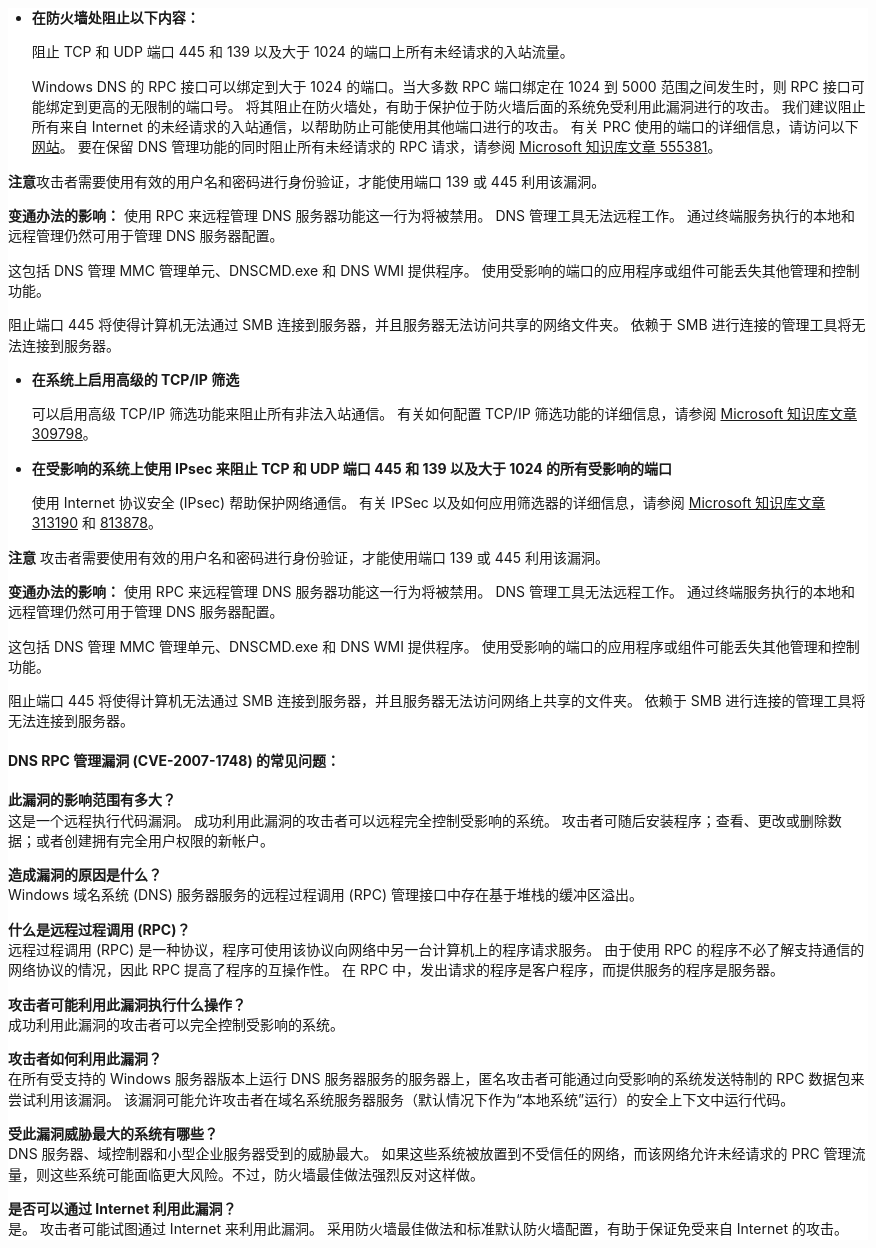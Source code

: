 -   **在防火墙处阻止以下内容：**

    阻止 TCP 和 UDP 端口 445 和 139 以及大于 1024 的端口上所有未经请求的入站流量。

    Windows DNS 的 RPC 接口可以绑定到大于 1024 的端口。当大多数 RPC 端口绑定在 1024 到 5000 范围之间发生时，则 RPC 接口可能绑定到更高的无限制的端口号。 将其阻止在防火墙处，有助于保护位于防火墙后面的系统免受利用此漏洞进行的攻击。 我们建议阻止所有来自 Internet 的未经请求的入站通信，以帮助防止可能使用其他端口进行的攻击。 有关 PRC 使用的端口的详细信息，请访问以下[网站](http://go.microsoft.com/fwlink/?linkid=21312)。 要在保留 DNS 管理功能的同时阻止所有未经请求的 RPC 请求，请参阅 [Microsoft 知识库文章 555381](http://support.microsoft.com/kb/555381)。

    
**注意**攻击者需要使用有效的用户名和密码进行身份验证，才能使用端口 139 或 445 利用该漏洞。

**变通办法的影响：** 使用 RPC 来远程管理 DNS 服务器功能这一行为将被禁用。 DNS 管理工具无法远程工作。 通过终端服务执行的本地和远程管理仍然可用于管理 DNS 服务器配置。

这包括 DNS 管理 MMC 管理单元、DNSCMD.exe 和 DNS WMI 提供程序。 使用受影响的端口的应用程序或组件可能丢失其他管理和控制功能。

阻止端口 445 将使得计算机无法通过 SMB 连接到服务器，并且服务器无法访问共享的网络文件夹。 依赖于 SMB 进行连接的管理工具将无法连接到服务器。

-   **在系统上启用高级的 TCP/IP 筛选**

    可以启用高级 TCP/IP 筛选功能来阻止所有非法入站通信。 有关如何配置 TCP/IP 筛选功能的详细信息，请参阅 [Microsoft 知识库文章 309798](http://support.microsoft.com/kb/309798)。

-   **在受影响的系统上使用 IPsec 来阻止 TCP 和 UDP 端口 445 和 139 以及大于 1024 的所有受影响的端口**

    使用 Internet 协议安全 (IPsec) 帮助保护网络通信。 有关 IPSec 以及如何应用筛选器的详细信息，请参阅 [Microsoft 知识库文章 313190](http://support.microsoft.com/kb/313190) 和 [813878](http://support.microsoft.com/kb/813878)。

    
**注意** 攻击者需要使用有效的用户名和密码进行身份验证，才能使用端口 139 或 445 利用该漏洞。

**变通办法的影响：** 使用 RPC 来远程管理 DNS 服务器功能这一行为将被禁用。 DNS 管理工具无法远程工作。 通过终端服务执行的本地和远程管理仍然可用于管理 DNS 服务器配置。

这包括 DNS 管理 MMC 管理单元、DNSCMD.exe 和 DNS WMI 提供程序。 使用受影响的端口的应用程序或组件可能丢失其他管理和控制功能。

阻止端口 445 将使得计算机无法通过 SMB 连接到服务器，并且服务器无法访问网络上共享的文件夹。 依赖于 SMB 进行连接的管理工具将无法连接到服务器。

#### DNS RPC 管理漏洞 (CVE-2007-1748) 的常见问题：

**此漏洞的影响范围有多大？**  
这是一个远程执行代码漏洞。 成功利用此漏洞的攻击者可以远程完全控制受影响的系统。 攻击者可随后安装程序；查看、更改或删除数据；或者创建拥有完全用户权限的新帐户。

**造成漏洞的原因是什么？**  
Windows 域名系统 (DNS) 服务器服务的远程过程调用 (RPC) 管理接口中存在基于堆栈的缓冲区溢出。

**什么是远程过程调用 (RPC)？**  
远程过程调用 (RPC) 是一种协议，程序可使用该协议向网络中另一台计算机上的程序请求服务。 由于使用 RPC 的程序不必了解支持通信的网络协议的情况，因此 RPC 提高了程序的互操作性。 在 RPC 中，发出请求的程序是客户程序，而提供服务的程序是服务器。

**攻击者可能利用此漏洞执行什么操作？**  
成功利用此漏洞的攻击者可以完全控制受影响的系统。

**攻击者如何利用此漏洞？**  
在所有受支持的 Windows 服务器版本上运行 DNS 服务器服务的服务器上，匿名攻击者可能通过向受影响的系统发送特制的 RPC 数据包来尝试利用该漏洞。 该漏洞可能允许攻击者在域名系统服务器服务（默认情况下作为“本地系统”运行）的安全上下文中运行代码。

**受此漏洞威胁最大的系统有哪些？**  
DNS 服务器、域控制器和小型企业服务器受到的威胁最大。 如果这些系统被放置到不受信任的网络，而该网络允许未经请求的 PRC 管理流量，则这些系统可能面临更大风险。不过，防火墙最佳做法强烈反对这样做。

**是否可以通过 Internet 利用此漏洞？**  
是。 攻击者可能试图通过 Internet 来利用此漏洞。 采用防火墙最佳做法和标准默认防火墙配置，有助于保证免受来自 Internet 的攻击。
